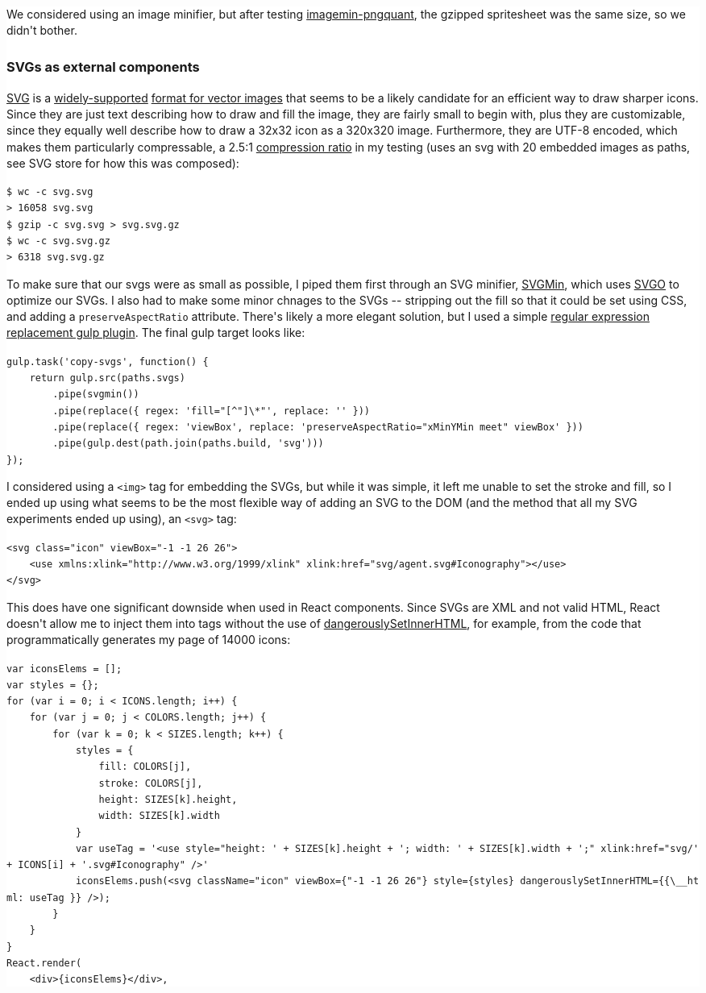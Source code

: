 We considered using an image minifier, but after testing [imagemin-pngquant](https://www.npmjs.com/package/imagemin-pngquant), the gzipped spritesheet was the same size, so we didn't bother.


### SVGs as external components

[SVG](https://developer.mozilla.org/en-US/docs/Web/SVG) is a [widely-supported](http://caniuse.com/#feat=svg) [format for vector images](https://en.wikipedia.org/wiki/Vector_image_format) that seems to be a likely candidate for an efficient way to draw sharper icons.  Since they are just text describing how to draw and fill the image, they are fairly small to begin with, plus they are customizable, since they equally well describe how to draw a 32x32 icon as a 320x320 image.  Furthermore, they are UTF-8 encoded, which makes them particularly compressable, a 2.5:1 [compression ratio](https://en.wikipedia.org/wiki/Data_compression_ratio) in my testing (uses an svg with 20 embedded images as paths, see SVG store for how this was composed):

	$ wc -c svg.svg
	> 16058 svg.svg
	$ gzip -c svg.svg > svg.svg.gz
	$ wc -c svg.svg.gz
	> 6318 svg.svg.gz

To make sure that our svgs were as small as possible, I piped them first through an SVG minifier, [SVGMin](https://www.npmjs.com/package/gulp-svgmin), which uses [SVGO](https://github.com/svg/svgo) to optimize our SVGs.  I also had to make some minor chnages to the SVGs -- stripping out the fill so that it could be set using CSS, and adding a `preserveAspectRatio` attribute.  There's likely a more elegant solution, but I used a simple [regular expression replacement gulp plugin](https://www.npmjs.com/package/gulp-replace).  The final gulp target looks like:

	gulp.task('copy-svgs', function() {
		return gulp.src(paths.svgs)
			.pipe(svgmin())
			.pipe(replace({ regex: 'fill="[^"]\*"', replace: '' }))
			.pipe(replace({ regex: 'viewBox', replace: 'preserveAspectRatio="xMinYMin meet" viewBox' }))
			.pipe(gulp.dest(path.join(paths.build, 'svg')))
	});

I considered using a `<img>` tag for embedding the SVGs, but while it was simple, it left me unable to set the stroke and fill, so I ended up using what seems to be the most flexible way of adding an SVG to the DOM (and the method that all my SVG experiments ended up using), an `<svg>` tag:

	<svg class="icon" viewBox="-1 -1 26 26">
		<use xmlns:xlink="http://www.w3.org/1999/xlink" xlink:href="svg/agent.svg#Iconography"></use>
	</svg>

This does have one significant downside when used in React components.  Since SVGs are XML and not valid HTML, React doesn't allow me to inject them into tags without the use of [dangerouslySetInnerHTML](https://facebook.github.io/react/tips/dangerously-set-inner-html.html), for example, from the code that programmatically generates my page of 14000 icons:

	var iconsElems = [];
	var styles = {};
	for (var i = 0; i < ICONS.length; i++) {
		for (var j = 0; j < COLORS.length; j++) {
			for (var k = 0; k < SIZES.length; k++) {
				styles = {
					fill: COLORS[j],
					stroke: COLORS[j],
					height: SIZES[k].height,
					width: SIZES[k].width
				}
				var useTag = '<use style="height: ' + SIZES[k].height + '; width: ' + SIZES[k].width + ';" xlink:href="svg/' + ICONS[i] + '.svg#Iconography" />'
				iconsElems.push(<svg className="icon" viewBox={"-1 -1 26 26"} style={styles} dangerouslySetInnerHTML={{\__html: useTag }} />);
			}
		}
	}
	React.render(
		<div>{iconsElems}</div>,